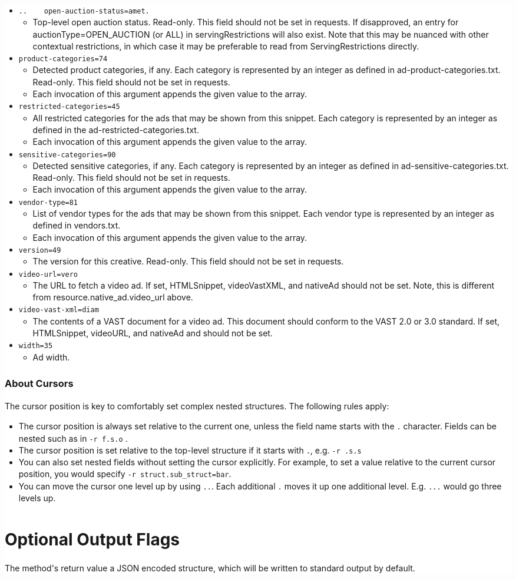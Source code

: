 * `..    open-auction-status=amet.`
    - Top-level open auction status. Read-only. This field should not be set in requests. If disapproved, an entry for auctionType=OPEN_AUCTION (or ALL) in servingRestrictions will also exist. Note that this may be nuanced with other contextual restrictions, in which case it may be preferable to read from ServingRestrictions directly.
* `product-categories=74`
    - Detected product categories, if any. Each category is represented by an integer as defined in  ad-product-categories.txt. Read-only. This field should not be set in requests.
    - Each invocation of this argument appends the given value to the array.
* `restricted-categories=45`
    - All restricted categories for the ads that may be shown from this snippet. Each category is represented by an integer as defined in the  ad-restricted-categories.txt.
    - Each invocation of this argument appends the given value to the array.
* `sensitive-categories=90`
    - Detected sensitive categories, if any. Each category is represented by an integer as defined in  ad-sensitive-categories.txt. Read-only. This field should not be set in requests.
    - Each invocation of this argument appends the given value to the array.
* `vendor-type=81`
    - List of vendor types for the ads that may be shown from this snippet. Each vendor type is represented by an integer as defined in vendors.txt.
    - Each invocation of this argument appends the given value to the array.
* `version=49`
    - The version for this creative. Read-only. This field should not be set in requests.
* `video-url=vero`
    - The URL to fetch a video ad. If set, HTMLSnippet, videoVastXML, and nativeAd should not be set. Note, this is different from resource.native_ad.video_url above.
* `video-vast-xml=diam`
    - The contents of a VAST document for a video ad. This document should conform to the VAST 2.0 or 3.0 standard. If set, HTMLSnippet, videoURL, and nativeAd and should not be set.
* `width=35`
    - Ad width.


### About Cursors

The cursor position is key to comfortably set complex nested structures. The following rules apply:

* The cursor position is always set relative to the current one, unless the field name starts with the `.` character. Fields can be nested such as in `-r f.s.o` .
* The cursor position is set relative to the top-level structure if it starts with `.`, e.g. `-r .s.s`
* You can also set nested fields without setting the cursor explicitly. For example, to set a value relative to the current cursor position, you would specify `-r struct.sub_struct=bar`.
* You can move the cursor one level up by using `..`. Each additional `.` moves it up one additional level. E.g. `...` would go three levels up.


# Optional Output Flags

The method's return value a JSON encoded structure, which will be written to standard output by default.
